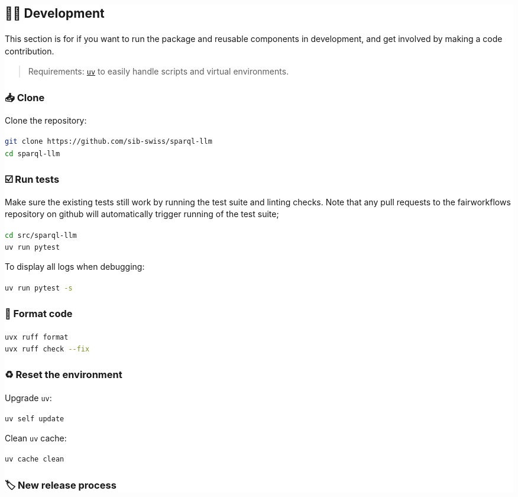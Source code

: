 ## 🧑‍💻 Development

This section is for if you want to run the package and reusable components in development, and get involved by making a code contribution.

> Requirements: [`uv`](https://docs.astral.sh/uv/getting-started/installation/) to easily handle scripts and virtual environments.

### 📥️ Clone

Clone the repository:

```bash
git clone https://github.com/sib-swiss/sparql-llm
cd sparql-llm
```

### ☑️ Run tests

Make sure the existing tests still work by running the test suite and linting checks. Note that any pull requests to the fairworkflows repository on github will automatically trigger running of the test suite;

```bash
cd src/sparql-llm
uv run pytest
```

To display all logs when debugging:

```bash
uv run pytest -s
```

### 🧹 Format code

```bash
uvx ruff format
uvx ruff check --fix
```

### ♻️ Reset the environment

Upgrade `uv`:

```sh
uv self update
```

Clean `uv` cache:

```sh
uv cache clean
```

### 🏷️ New release process
